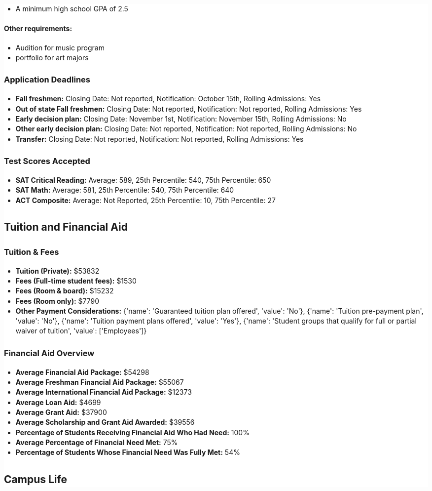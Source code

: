 - A minimum high school GPA of 2.5

#### Other requirements:

- Audition for music program
- portfolio for art majors

### Application Deadlines

- **Fall freshmen:** Closing Date: Not reported, Notification: October 15th, Rolling Admissions: Yes
- **Out of state Fall freshmen:** Closing Date: Not reported, Notification: Not reported, Rolling Admissions: Yes
- **Early decision plan:** Closing Date: November 1st, Notification: November 15th, Rolling Admissions: No
- **Other early decision plan:** Closing Date: Not reported, Notification: Not reported, Rolling Admissions: No
- **Transfer:** Closing Date: Not reported, Notification: Not reported, Rolling Admissions: Yes

### Test Scores Accepted

- **SAT Critical Reading:** Average: 589, 25th Percentile: 540, 75th Percentile: 650
- **SAT Math:** Average: 581, 25th Percentile: 540, 75th Percentile: 640
- **ACT Composite:** Average: Not Reported, 25th Percentile: 10, 75th Percentile: 27

## Tuition and Financial Aid

### Tuition & Fees

- **Tuition (Private):** $53832
- **Fees (Full-time student fees):** $1530
- **Fees (Room & board):** $15232
- **Fees (Room only):** $7790
- **Other Payment Considerations:** {'name': 'Guaranteed tuition plan offered', 'value': 'No'}, {'name': 'Tuition pre-payment plan', 'value': 'No'}, {'name': 'Tuition payment plans offered', 'value': 'Yes'}, {'name': 'Student groups that qualify for full or partial waiver of tuition', 'value': ['Employees']}

### Financial Aid Overview

- **Average Financial Aid Package:** $54298
- **Average Freshman Financial Aid Package:** $55067
- **Average International Financial Aid Package:** $12373
- **Average Loan Aid:** $4699
- **Average Grant Aid:** $37900
- **Average Scholarship and Grant Aid Awarded:** $39556
- **Percentage of Students Receiving Financial Aid Who Had Need:** 100%
- **Average Percentage of Financial Need Met:** 75%
- **Percentage of Students Whose Financial Need Was Fully Met:** 54%

## Campus Life
